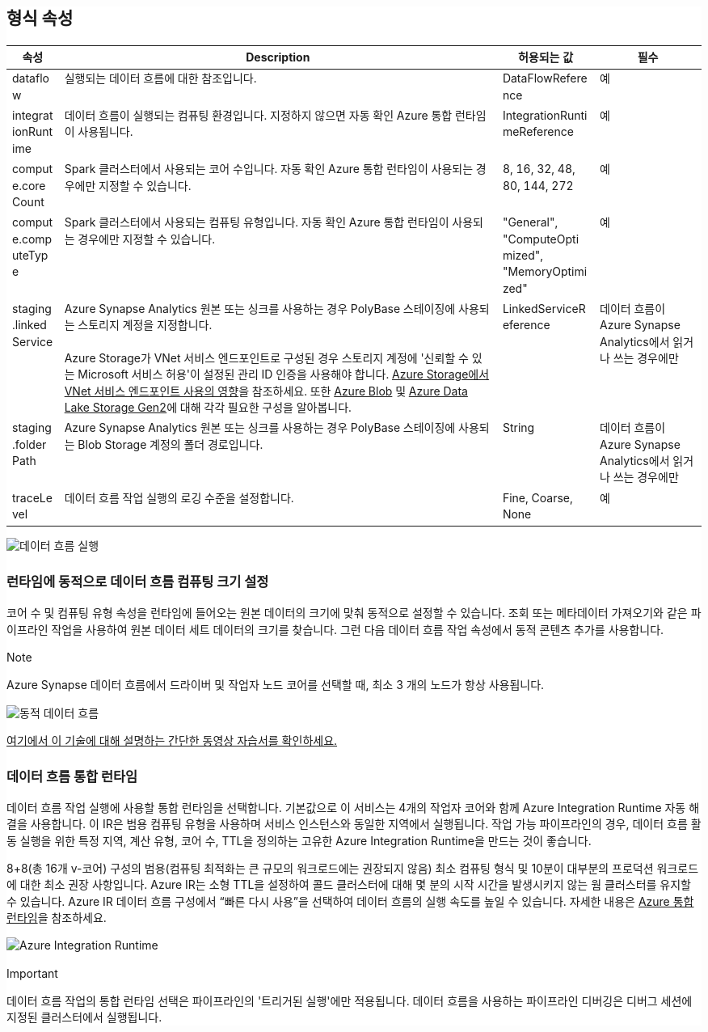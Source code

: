 ## <a name="type-properties"></a>형식 속성

속성 | Description | 허용되는 값 | 필수
-------- | ----------- | -------------- | --------
dataflow | 실행되는 데이터 흐름에 대한 참조입니다. | DataFlowReference | 예
integrationRuntime | 데이터 흐름이 실행되는 컴퓨팅 환경입니다. 지정하지 않으면 자동 확인 Azure 통합 런타임이 사용됩니다. | IntegrationRuntimeReference | 예
compute.coreCount | Spark 클러스터에서 사용되는 코어 수입니다. 자동 확인 Azure 통합 런타임이 사용되는 경우에만 지정할 수 있습니다. | 8, 16, 32, 48, 80, 144, 272 | 예
compute.computeType | Spark 클러스터에서 사용되는 컴퓨팅 유형입니다. 자동 확인 Azure 통합 런타임이 사용되는 경우에만 지정할 수 있습니다. | "General", "ComputeOptimized", "MemoryOptimized" | 예
staging.linkedService | Azure Synapse Analytics 원본 또는 싱크를 사용하는 경우 PolyBase 스테이징에 사용되는 스토리지 계정을 지정합니다.<br/><br/>Azure Storage가 VNet 서비스 엔드포인트로 구성된 경우 스토리지 계정에 '신뢰할 수 있는 Microsoft 서비스 허용'이 설정된 관리 ID 인증을 사용해야 합니다. [Azure Storage에서 VNet 서비스 엔드포인트 사용의 영향](../azure-sql/database/vnet-service-endpoint-rule-overview.md#impact-of-using-virtual-network-service-endpoints-with-azure-storage)을 참조하세요. 또한 [Azure Blob](connector-azure-blob-storage.md#managed-identity) 및 [Azure Data Lake Storage Gen2](connector-azure-data-lake-storage.md#managed-identity)에 대해 각각 필요한 구성을 알아봅니다.<br/> | LinkedServiceReference | 데이터 흐름이 Azure Synapse Analytics에서 읽거나 쓰는 경우에만
staging.folderPath | Azure Synapse Analytics 원본 또는 싱크를 사용하는 경우 PolyBase 스테이징에 사용되는 Blob Storage 계정의 폴더 경로입니다. | String | 데이터 흐름이 Azure Synapse Analytics에서 읽거나 쓰는 경우에만
traceLevel | 데이터 흐름 작업 실행의 로깅 수준을 설정합니다. | Fine, Coarse, None | 예

![데이터 흐름 실행](media/data-flow/activity-data-flow.png "데이터 흐름 실행")

### <a name="dynamically-size-data-flow-compute-at-runtime"></a>런타임에 동적으로 데이터 흐름 컴퓨팅 크기 설정

코어 수 및 컴퓨팅 유형 속성을 런타임에 들어오는 원본 데이터의 크기에 맞춰 동적으로 설정할 수 있습니다. 조회 또는 메타데이터 가져오기와 같은 파이프라인 작업을 사용하여 원본 데이터 세트 데이터의 크기를 찾습니다. 그런 다음 데이터 흐름 작업 속성에서 동적 콘텐츠 추가를 사용합니다.

> [!NOTE]
> Azure Synapse 데이터 흐름에서 드라이버 및 작업자 노드 코어를 선택할 때, 최소 3 개의 노드가 항상 사용됩니다.

![동적 데이터 흐름](media/data-flow/dyna1.png "동적 데이터 흐름")

[여기에서 이 기술에 대해 설명하는 간단한 동영상 자습서를 확인하세요.](https://www.youtube.com/watch?v=jWSkJdtiJNM)

### <a name="data-flow-integration-runtime"></a>데이터 흐름 통합 런타임

데이터 흐름 작업 실행에 사용할 통합 런타임을 선택합니다. 기본값으로 이 서비스는 4개의 작업자 코어와 함께 Azure Integration Runtime 자동 해결을 사용합니다. 이 IR은 범용 컴퓨팅 유형을 사용하며 서비스 인스턴스와 동일한 지역에서 실행됩니다. 작업 가능 파이프라인의 경우, 데이터 흐름 활동 실행을 위한 특정 지역, 계산 유형, 코어 수, TTL을 정의하는 고유한 Azure Integration Runtime을 만드는 것이 좋습니다.

8+8(총 16개 v-코어) 구성의 범용(컴퓨팅 최적화는 큰 규모의 워크로드에는 권장되지 않음) 최소 컴퓨팅 형식 및 10분이 대부분의 프로덕션 워크로드에 대한 최소 권장 사항입니다. Azure IR는 소형 TTL을 설정하여 콜드 클러스터에 대해 몇 분의 시작 시간을 발생시키지 않는 웜 클러스터를 유지할 수 있습니다. Azure IR 데이터 흐름 구성에서 “빠른 다시 사용”을 선택하여 데이터 흐름의 실행 속도를 높일 수 있습니다. 자세한 내용은 [Azure 통합 런타임](concepts-integration-runtime.md)을 참조하세요.

![Azure Integration Runtime](media/data-flow/ir-new.png "Azure Integration Runtime")

> [!IMPORTANT]
> 데이터 흐름 작업의 통합 런타임 선택은 파이프라인의 '트리거된 실행'에만 적용됩니다. 데이터 흐름을 사용하는 파이프라인 디버깅은 디버그 세션에 지정된 클러스터에서 실행됩니다.
